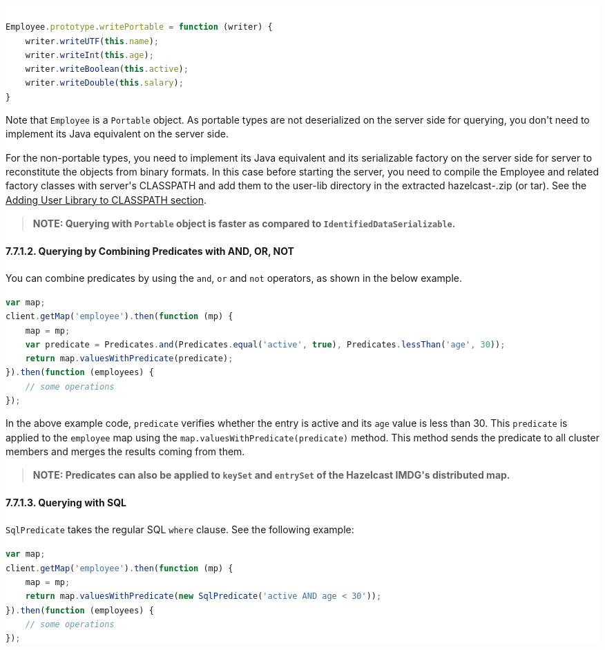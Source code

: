 ```javascript

Employee.prototype.writePortable = function (writer) {
    writer.writeUTF(this.name);
    writer.writeInt(this.age);
    writer.writeBoolean(this.active);
    writer.writeDouble(this.salary);
}
```

Note that `Employee` is a `Portable` object. As portable types are not deserialized on the server side for querying, you don't need to implement its Java equivalent on the server side.

For the non-portable types, you need to implement its Java equivalent and its serializable factory on the server side for server to reconstitute the objects from binary formats. In this case before starting the server, you need to compile the Employee and related factory classes with server's CLASSPATH and add them to the user-lib directory in the extracted hazelcast-<version>.zip (or tar).  See the [Adding User Library to CLASSPATH section](#adding-user-library-to-classpath).

> **NOTE: Querying with `Portable` object is faster as compared to `IdentifiedDataSerializable`.**

#### 7.7.1.2. Querying by Combining Predicates with AND, OR, NOT

You can combine predicates by using the `and`, `or` and `not` operators, as shown in the below example.

```javascript
var map;
client.getMap('employee').then(function (mp) {
    map = mp;
    var predicate = Predicates.and(Predicates.equal('active', true), Predicates.lessThan('age', 30));
    return map.valuesWithPredicate(predicate);
}).then(function (employees) {
    // some operations
});
```

In the above example code, `predicate` verifies whether the entry is active and its `age` value is less than 30. This `predicate` is applied to the `employee` map using the `map.valuesWithPredicate(predicate)` method. This method sends the predicate to all cluster members and merges the results coming from them. 

> **NOTE: Predicates can also be applied to `keySet` and `entrySet` of the Hazelcast IMDG's distributed map.**

#### 7.7.1.3. Querying with SQL

`SqlPredicate` takes the regular SQL `where` clause. See the following example:

```javascript
var map;
client.getMap('employee').then(function (mp) {
    map = mp;
    return map.valuesWithPredicate(new SqlPredicate('active AND age < 30'));
}).then(function (employees) {
    // some operations
});
```
